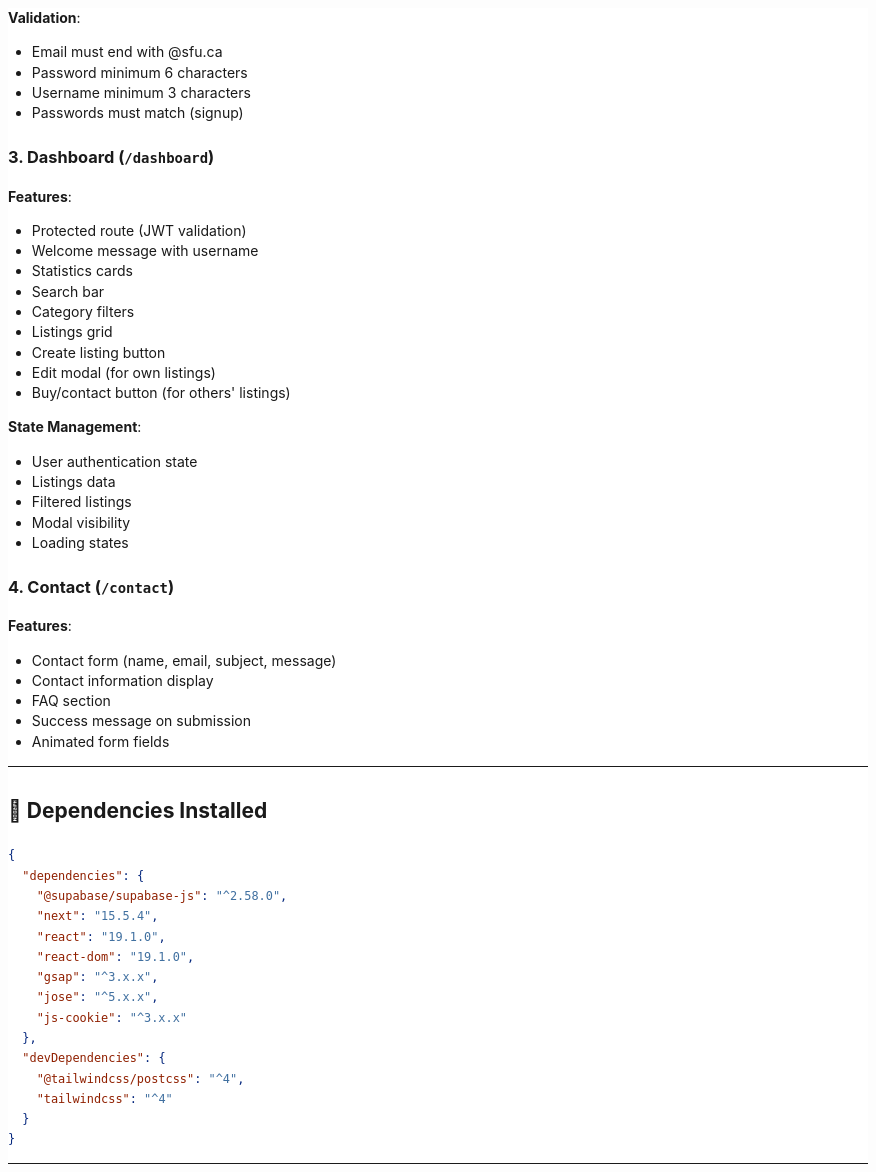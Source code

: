 **Validation**:
- Email must end with @sfu.ca
- Password minimum 6 characters
- Username minimum 3 characters
- Passwords must match (signup)

### 3. Dashboard (`/dashboard`)
**Features**:
- Protected route (JWT validation)
- Welcome message with username
- Statistics cards
- Search bar
- Category filters
- Listings grid
- Create listing button
- Edit modal (for own listings)
- Buy/contact button (for others' listings)

**State Management**:
- User authentication state
- Listings data
- Filtered listings
- Modal visibility
- Loading states

### 4. Contact (`/contact`)
**Features**:
- Contact form (name, email, subject, message)
- Contact information display
- FAQ section
- Success message on submission
- Animated form fields

---

## 🚀 Dependencies Installed

```json
{
  "dependencies": {
    "@supabase/supabase-js": "^2.58.0",
    "next": "15.5.4",
    "react": "19.1.0",
    "react-dom": "19.1.0",
    "gsap": "^3.x.x",
    "jose": "^5.x.x",
    "js-cookie": "^3.x.x"
  },
  "devDependencies": {
    "@tailwindcss/postcss": "^4",
    "tailwindcss": "^4"
  }
}
```

---